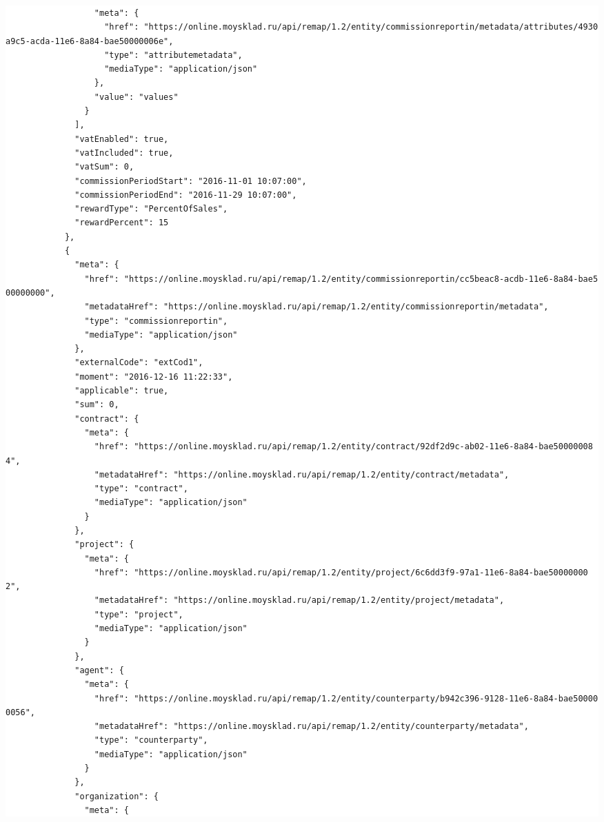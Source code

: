 ```shell
                  "meta": {
                    "href": "https://online.moysklad.ru/api/remap/1.2/entity/commissionreportin/metadata/attributes/4930a9c5-acda-11e6-8a84-bae50000006e",
                    "type": "attributemetadata",
                    "mediaType": "application/json"
                  },
                  "value": "values"
                }
              ],
              "vatEnabled": true,
              "vatIncluded": true,
              "vatSum": 0,
              "commissionPeriodStart": "2016-11-01 10:07:00",
              "commissionPeriodEnd": "2016-11-29 10:07:00",
              "rewardType": "PercentOfSales",
              "rewardPercent": 15
            },
            {
              "meta": {
                "href": "https://online.moysklad.ru/api/remap/1.2/entity/commissionreportin/cc5beac8-acdb-11e6-8a84-bae500000000",
                "metadataHref": "https://online.moysklad.ru/api/remap/1.2/entity/commissionreportin/metadata",
                "type": "commissionreportin",
                "mediaType": "application/json"
              },
              "externalCode": "extCod1",
              "moment": "2016-12-16 11:22:33",
              "applicable": true,
              "sum": 0,
              "contract": {
                "meta": {
                  "href": "https://online.moysklad.ru/api/remap/1.2/entity/contract/92df2d9c-ab02-11e6-8a84-bae500000084",
                  "metadataHref": "https://online.moysklad.ru/api/remap/1.2/entity/contract/metadata",
                  "type": "contract",
                  "mediaType": "application/json"
                }
              },
              "project": {
                "meta": {
                  "href": "https://online.moysklad.ru/api/remap/1.2/entity/project/6c6dd3f9-97a1-11e6-8a84-bae500000002",
                  "metadataHref": "https://online.moysklad.ru/api/remap/1.2/entity/project/metadata",
                  "type": "project",
                  "mediaType": "application/json"
                }
              },
              "agent": {
                "meta": {
                  "href": "https://online.moysklad.ru/api/remap/1.2/entity/counterparty/b942c396-9128-11e6-8a84-bae500000056",
                  "metadataHref": "https://online.moysklad.ru/api/remap/1.2/entity/counterparty/metadata",
                  "type": "counterparty",
                  "mediaType": "application/json"
                }
              },
              "organization": {
                "meta": {
```